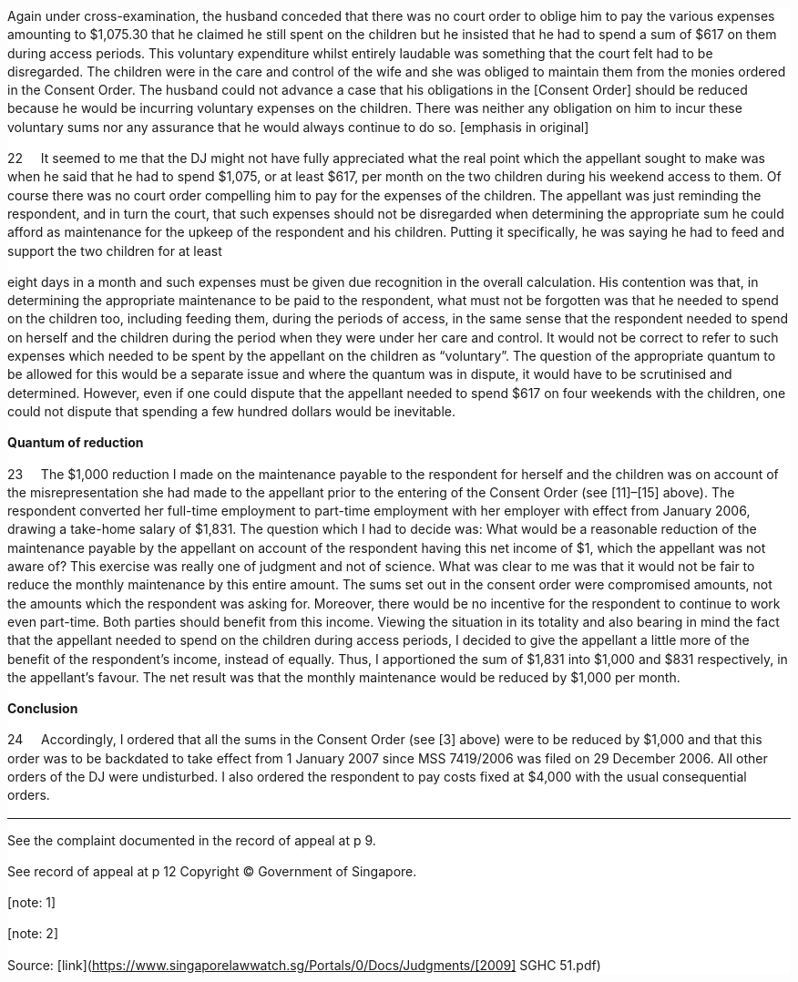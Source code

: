  Again under cross-examination, the husband conceded that there was no court order to oblige him to pay the various expenses amounting to $1,075.30 that he claimed he still spent on the children but he insisted that he had to spend a sum of $617 on them during access periods. This voluntary expenditure whilst entirely laudable was something that the court felt had to be disregarded. The children were in the care and control of the wife and she was obliged to maintain them from the monies ordered in the Consent Order. The husband could not advance a case that his obligations in the [Consent Order] should be reduced because he would be incurring voluntary expenses on the children. There was neither any obligation on him to incur these voluntary sums nor any assurance that he would always continue to do so. [emphasis in original] 

22     It seemed to me that the DJ might not have fully appreciated what the real point which the appellant sought to make was when he said that he had to spend $1,075, or at least $617, per month on the two children during his weekend access to them. Of course there was no court order compelling him to pay for the expenses of the children. The appellant was just reminding the respondent, and in turn the court, that such expenses should not be disregarded when determining the appropriate sum he could afford as maintenance for the upkeep of the respondent and his children. Putting it specifically, he was saying he had to feed and support the two children for at least 


eight days in a month and such expenses must be given due recognition in the overall calculation. His contention was that, in determining the appropriate maintenance to be paid to the respondent, what must not be forgotten was that he needed to spend on the children too, including feeding them, during the periods of access, in the same sense that the respondent needed to spend on herself and the children during the period when they were under her care and control. It would not be correct to refer to such expenses which needed to be spent by the appellant on the children as “voluntary”. The question of the appropriate quantum to be allowed for this would be a separate issue and where the quantum was in dispute, it would have to be scrutinised and determined. However, even if one could dispute that the appellant needed to spend $617 on four weekends with the children, one could not dispute that spending a few hundred dollars would be inevitable. 

**Quantum of reduction** 

23     The $1,000 reduction I made on the maintenance payable to the respondent for herself and the children was on account of the misrepresentation she had made to the appellant prior to the entering of the Consent Order (see [11]–[15] above). The respondent converted her full-time employment to part-time employment with her employer with effect from January 2006, drawing a take-home salary of $1,831. The question which I had to decide was: What would be a reasonable reduction of the maintenance payable by the appellant on account of the respondent having this net income of $1, which the appellant was not aware of? This exercise was really one of judgment and not of science. What was clear to me was that it would not be fair to reduce the monthly maintenance by this entire amount. The sums set out in the consent order were compromised amounts, not the amounts which the respondent was asking for. Moreover, there would be no incentive for the respondent to continue to work even part-time. Both parties should benefit from this income. Viewing the situation in its totality and also bearing in mind the fact that the appellant needed to spend on the children during access periods, I decided to give the appellant a little more of the benefit of the respondent’s income, instead of equally. Thus, I apportioned the sum of $1,831 into $1,000 and $831 respectively, in the appellant’s favour. The net result was that the monthly maintenance would be reduced by $1,000 per month. 

**Conclusion** 

24     Accordingly, I ordered that all the sums in the Consent Order (see [3] above) were to be reduced by $1,000 and that this order was to be backdated to take effect from 1 January 2007 since MSS 7419/2006 was filed on 29 December 2006. All other orders of the DJ were undisturbed. I also ordered the respondent to pay costs fixed at $4,000 with the usual consequential orders. 

_________________ 

 See the complaint documented in the record of appeal at p 9. 

 See record of appeal at p 12 Copyright © Government of Singapore. 

[note: 1] 

[note: 2] 


Source: [link](https://www.singaporelawwatch.sg/Portals/0/Docs/Judgments/[2009] SGHC 51.pdf)
